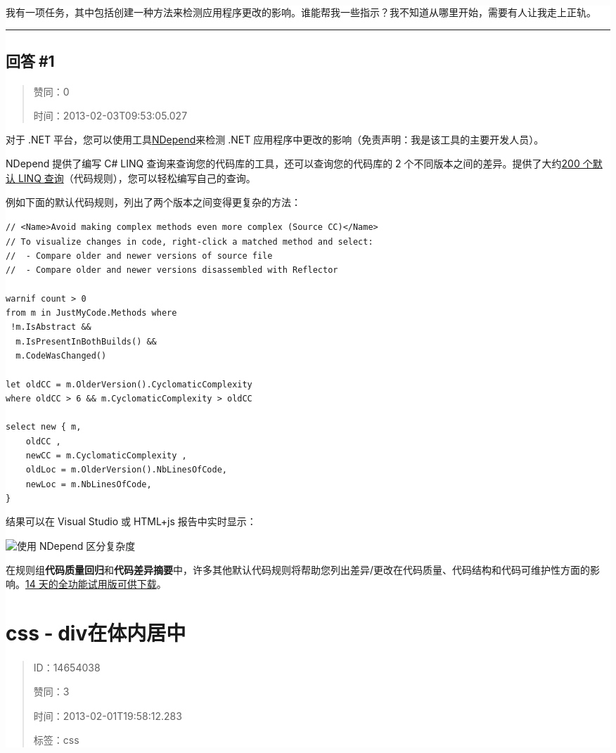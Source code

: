 我有一项任务，其中包括创建一种方法来检测应用程序更改的影响。谁能帮我一些指示？我不知道从哪里开始，需要有人让我走上正轨。

* * *

## 回答 #1

> 赞同：0
> 
> 时间：2013-02-03T09:53:05.027

对于 .NET 平台，您可以使用工具[NDepend](http://www.ndepend.com/)来检测 .NET 应用程序中更改的影响（免责声明：我是该工具的主要开发人员）。

NDepend 提供了编写 C# LINQ 查询来查询您的代码库的工具，还可以查询您的代码库的 2 个不同版本之间的差异。提供了大约[200 个默认 LINQ 查询](http://www.ndepend.com/DefaultRules/webframe.html)（代码规则），您可以轻松编写自己的查询。

例如下面的默认代码规则，列出了两个版本之间变得更复杂的方法：

```
// <Name>Avoid making complex methods even more complex (Source CC)</Name>
// To visualize changes in code, right-click a matched method and select:
//  - Compare older and newer versions of source file
//  - Compare older and newer versions disassembled with Reflector

warnif count > 0 
from m in JustMyCode.Methods where
 !m.IsAbstract &&
  m.IsPresentInBothBuilds() &&
  m.CodeWasChanged()

let oldCC = m.OlderVersion().CyclomaticComplexity
where oldCC > 6 && m.CyclomaticComplexity > oldCC 

select new { m,
    oldCC ,
    newCC = m.CyclomaticComplexity ,
    oldLoc = m.OlderVersion().NbLinesOfCode,
    newLoc = m.NbLinesOfCode,
} 
```

结果可以在 Visual Studio 或 HTML+js 报告中实时显示：

![使用 NDepend 区分复杂度](../Images/4ba32d89e4b3a1c3044bbaa023bfa653.png)

在规则组**代码质量回归**和**代码差异摘要**中，许多其他默认代码规则将帮助您列出差异/更改在代码质量、代码结构和代码可维护性方面的影响。[14 天的全功能试用版可供下载](http://www.ndepend.com/NDependDownload.aspx)。

# css - div在体内居中

> ID：14654038
> 
> 赞同：3
> 
> 时间：2013-02-01T19:58:12.283
> 
> 标签：css
